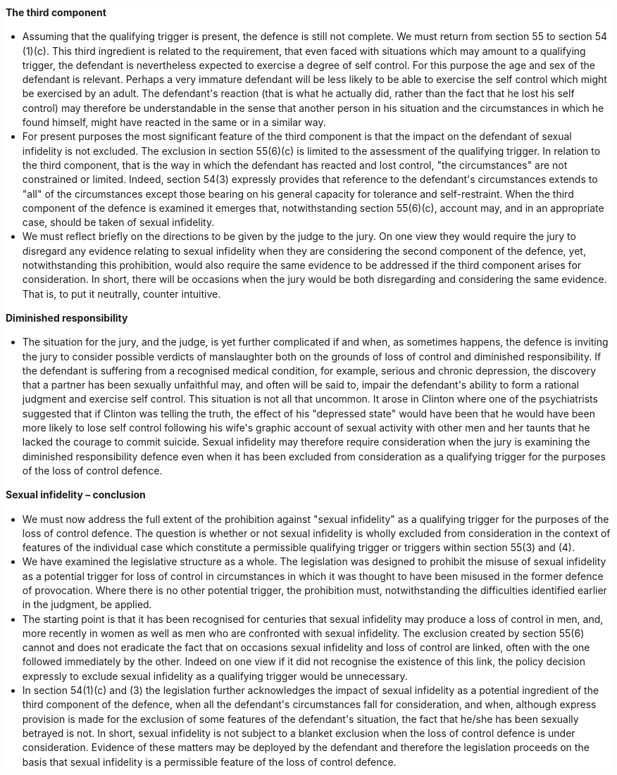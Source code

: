 **The third component**

- Assuming that the qualifying trigger is present, the defence is still not complete. We must return from section 55 to section 54 (1)(c). This third ingredient is related to the requirement, that even faced with situations which may amount to a qualifying trigger, the defendant is nevertheless expected to exercise a degree of self control. For this purpose the age and sex of the defendant is relevant. Perhaps a very immature defendant will be less likely to be able to exercise the self control which might be exercised by an adult. The defendant's reaction (that is what he actually did, rather than the fact that he lost his self control) may therefore be understandable in the sense that another person in his situation and the circumstances in which he found himself, might have reacted in the same or in a similar way.
- For present purposes the most significant feature of the third component is that the impact on the defendant of sexual infidelity is not excluded. The exclusion in section 55(6)(c) is limited to the assessment of the qualifying trigger. In relation to the third component, that is the way in which the defendant has reacted and lost control, "the circumstances" are not constrained or limited. Indeed, section 54(3) expressly provides that reference to the defendant's circumstances extends to "all" of the circumstances except those bearing on his general capacity for tolerance and self-restraint. When the third component of the defence is examined it emerges that, notwithstanding section 55(6)(c), account may, and in an appropriate case, should be taken of sexual infidelity.
- We must reflect briefly on the directions to be given by the judge to the jury. On one view they would require the jury to disregard any evidence relating to sexual infidelity when they are considering the second component of the defence, yet, notwithstanding this prohibition, would also require the same evidence to be addressed if the third component arises for consideration. In short, there will be occasions when the jury would be both disregarding and considering the same evidence. That is, to put it neutrally, counter intuitive.

**Diminished responsibility**

- The situation for the jury, and the judge, is yet further complicated if and when, as sometimes happens, the defence is inviting the jury to consider possible verdicts of manslaughter both on the grounds of loss of control and diminished responsibility. If the defendant is suffering from a recognised medical condition, for example, serious and chronic depression, the discovery that a partner has been sexually unfaithful may, and often will be said to, impair the defendant's ability to form a rational judgment and exercise self control. This situation is not all that uncommon. It arose in Clinton where one of the psychiatrists suggested that if Clinton was telling the truth, the effect of his "depressed state" would have been that he would have been more likely to lose self control following his wife's graphic account of sexual activity with other men and her taunts that he lacked the courage to commit suicide. Sexual infidelity may therefore require consideration when the jury is examining the diminished responsibility defence even when it has been excluded from consideration as a qualifying trigger for the purposes of the loss of control defence.

**Sexual infidelity – conclusion**

- We must now address the full extent of the prohibition against "sexual infidelity" as a qualifying trigger for the purposes of the loss of control defence. The question is whether or not sexual infidelity is wholly excluded from consideration in the context of features of the individual case which constitute a permissible qualifying trigger or triggers within section 55(3) and (4).
- We have examined the legislative structure as a whole. The legislation was designed to prohibit the misuse of sexual infidelity as a potential trigger for loss of control in circumstances in which it was thought to have been misused in the former defence of provocation. Where there is no other potential trigger, the prohibition must, notwithstanding the difficulties identified earlier in the judgment, be applied.
- The starting point is that it has been recognised for centuries that sexual infidelity may produce a loss of control in men, and, more recently in women as well as men who are confronted with sexual infidelity. The exclusion created by section 55(6) cannot and does not eradicate the fact that on occasions sexual infidelity and loss of control are linked, often with the one followed immediately by the other. Indeed on one view if it did not recognise the existence of this link, the policy decision expressly to exclude sexual infidelity as a qualifying trigger would be unnecessary.
- In section 54(1)(c) and (3) the legislation further acknowledges the impact of sexual infidelity as a potential ingredient of the third component of the defence, when all the defendant's circumstances fall for consideration, and when, although express provision is made for the exclusion of some features of the defendant's situation, the fact that he/she has been sexually betrayed is not. In short, sexual infidelity is not subject to a blanket exclusion when the loss of control defence is under consideration. Evidence of these matters may be deployed by the defendant and therefore the legislation proceeds on the basis that sexual infidelity is a permissible feature of the loss of control defence.
